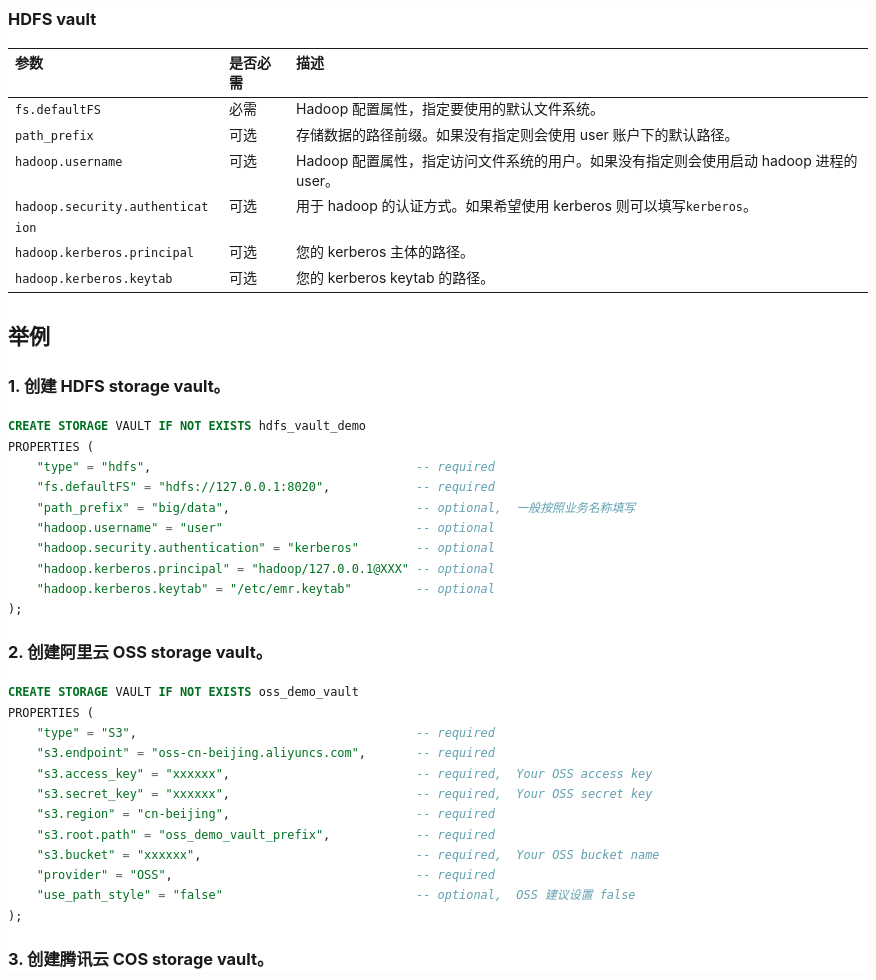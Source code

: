 ### HDFS vault

| 参数                               | 是否必需 | 描述                                                    |
|:---------------------------------|:-----|:------------------------------------------------------|
| `fs.defaultFS`                   |必需 | Hadoop 配置属性，指定要使用的默认文件系统。                             |
| `path_prefix`                    |可选 | 存储数据的路径前缀。如果没有指定则会使用 user 账户下的默认路径。                   |
| `hadoop.username`                |可选 | Hadoop 配置属性，指定访问文件系统的用户。如果没有指定则会使用启动 hadoop 进程的 user。 |
| `hadoop.security.authentication` |可选 | 用于 hadoop 的认证方式。如果希望使用 kerberos 则可以填写`kerberos`。      |
| `hadoop.kerberos.principal`      |可选 | 您的 kerberos 主体的路径。      |
| `hadoop.kerberos.keytab`         |可选 | 您的 kerberos keytab 的路径。      |

## 举例

### 1. 创建 HDFS storage vault。

```sql
CREATE STORAGE VAULT IF NOT EXISTS hdfs_vault_demo
PROPERTIES (
    "type" = "hdfs",                                     -- required
    "fs.defaultFS" = "hdfs://127.0.0.1:8020",            -- required
    "path_prefix" = "big/data",                          -- optional,  一般按照业务名称填写
    "hadoop.username" = "user"                           -- optional
    "hadoop.security.authentication" = "kerberos"        -- optional
    "hadoop.kerberos.principal" = "hadoop/127.0.0.1@XXX" -- optional
    "hadoop.kerberos.keytab" = "/etc/emr.keytab"         -- optional
);
```

### 2. 创建阿里云 OSS storage vault。

```sql
CREATE STORAGE VAULT IF NOT EXISTS oss_demo_vault
PROPERTIES (
    "type" = "S3",                                       -- required
    "s3.endpoint" = "oss-cn-beijing.aliyuncs.com",       -- required
    "s3.access_key" = "xxxxxx",                          -- required,  Your OSS access key
    "s3.secret_key" = "xxxxxx",                          -- required,  Your OSS secret key
    "s3.region" = "cn-beijing",                          -- required
    "s3.root.path" = "oss_demo_vault_prefix",            -- required
    "s3.bucket" = "xxxxxx",                              -- required,  Your OSS bucket name
    "provider" = "OSS",                                  -- required
    "use_path_style" = "false"                           -- optional,  OSS 建议设置 false
);
```

### 3. 创建腾讯云 COS storage vault。
